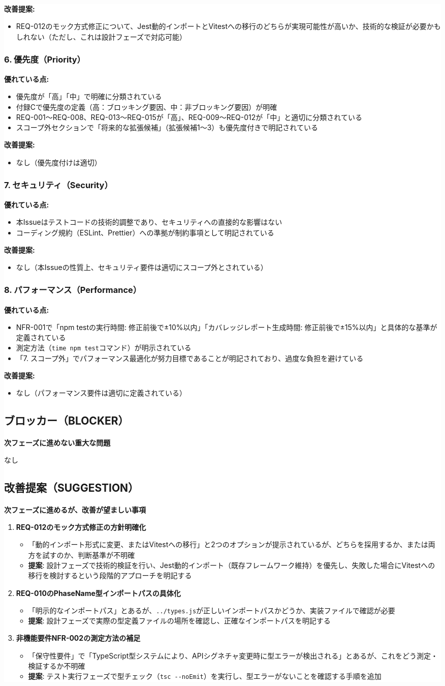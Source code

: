 **改善提案:**
- REQ-012のモック方式修正について、Jest動的インポートとVitestへの移行のどちらが実現可能性が高いか、技術的な検証が必要かもしれない（ただし、これは設計フェーズで対応可能）

### 6. 優先度（Priority）

**優れている点:**
- 優先度が「高」「中」で明確に分類されている
- 付録Cで優先度の定義（高：ブロッキング要因、中：非ブロッキング要因）が明確
- REQ-001～REQ-008、REQ-013～REQ-015が「高」、REQ-009～REQ-012が「中」と適切に分類されている
- スコープ外セクションで「将来的な拡張候補」（拡張候補1～3）も優先度付きで明記されている

**改善提案:**
- なし（優先度付けは適切）

### 7. セキュリティ（Security）

**優れている点:**
- 本Issueはテストコードの技術的調整であり、セキュリティへの直接的な影響はない
- コーディング規約（ESLint、Prettier）への準拠が制約事項として明記されている

**改善提案:**
- なし（本Issueの性質上、セキュリティ要件は適切にスコープ外とされている）

### 8. パフォーマンス（Performance）

**優れている点:**
- NFR-001で「npm testの実行時間: 修正前後で±10%以内」「カバレッジレポート生成時間: 修正前後で±15%以内」と具体的な基準が定義されている
- 測定方法（`time npm test`コマンド）が明示されている
- 「7. スコープ外」でパフォーマンス最適化が努力目標であることが明記されており、過度な負担を避けている

**改善提案:**
- なし（パフォーマンス要件は適切に定義されている）

## ブロッカー（BLOCKER）

**次フェーズに進めない重大な問題**

なし

## 改善提案（SUGGESTION）

**次フェーズに進めるが、改善が望ましい事項**

1. **REQ-012のモック方式修正の方針明確化**
   - 「動的インポート形式に変更、またはVitestへの移行」と2つのオプションが提示されているが、どちらを採用するか、または両方を試すのか、判断基準が不明確
   - **提案**: 設計フェーズで技術的検証を行い、Jest動的インポート（既存フレームワーク維持）を優先し、失敗した場合にVitestへの移行を検討するという段階的アプローチを明記する

2. **REQ-010のPhaseName型インポートパスの具体化**
   - 「明示的なインポートパス」とあるが、`../types.js`が正しいインポートパスかどうか、実装ファイルで確認が必要
   - **提案**: 設計フェーズで実際の型定義ファイルの場所を確認し、正確なインポートパスを明記する

3. **非機能要件NFR-002の測定方法の補足**
   - 「保守性要件」で「TypeScript型システムにより、APIシグネチャ変更時に型エラーが検出される」とあるが、これをどう測定・検証するか不明確
   - **提案**: テスト実行フェーズで型チェック（`tsc --noEmit`）を実行し、型エラーがないことを確認する手順を追加
